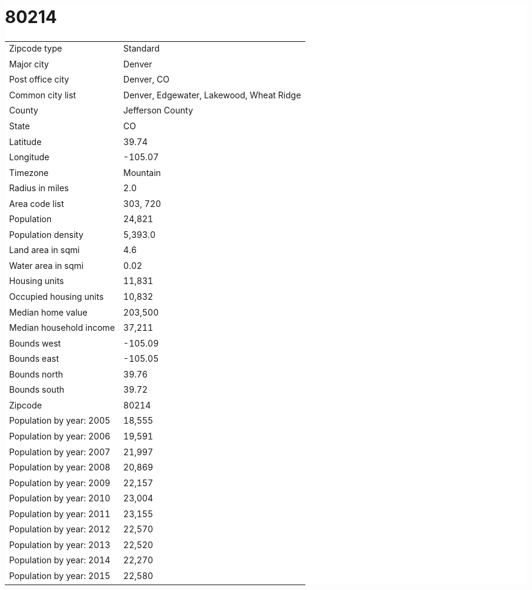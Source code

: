 80214
=====
|||
|--|--|
|Zipcode type|Standard|
|Major city|Denver|
|Post office city|Denver, CO|
|Common city list|Denver, Edgewater, Lakewood, Wheat Ridge|
|County|Jefferson County|
|State|CO|
|Latitude|39.74|
|Longitude|-105.07|
|Timezone|Mountain|
|Radius in miles|2.0|
|Area code list|303, 720|
|Population|24,821|
|Population density|5,393.0|
|Land area in sqmi|4.6|
|Water area in sqmi|0.02|
|Housing units|11,831|
|Occupied housing units|10,832|
|Median home value|203,500|
|Median household income|37,211|
|Bounds west|-105.09|
|Bounds east|-105.05|
|Bounds north|39.76|
|Bounds south|39.72|
|Zipcode|80214|
|Population by year: 2005|18,555|
|Population by year: 2006|19,591|
|Population by year: 2007|21,997|
|Population by year: 2008|20,869|
|Population by year: 2009|22,157|
|Population by year: 2010|23,004|
|Population by year: 2011|23,155|
|Population by year: 2012|22,570|
|Population by year: 2013|22,520|
|Population by year: 2014|22,270|
|Population by year: 2015|22,580|